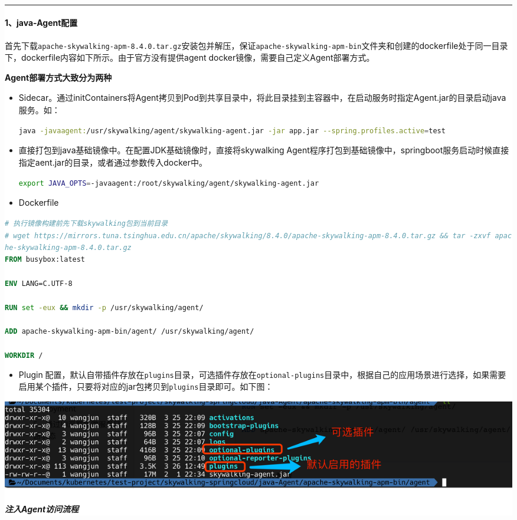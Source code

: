 ------



#### 1、java-Agent配置

首先下载`apache-skywalking-apm-8.4.0.tar.gz`安装包并解压，保证`apache-skywalking-apm-bin`文件夹和创建的dockerfile处于同一目录下，dockerfile内容如下所示。由于官方没有提供agent docker镜像，需要自己定义Agent部署方式。

**Agent部署方式大致分为两种**

- Sidecar。通过initContainers将Agent拷贝到Pod到共享目录中，将此目录挂到主容器中，在启动服务时指定Agent.jar的目录启动java服务。如：

  ```sh
  java -javaagent:/usr/skywalking/agent/skywalking-agent.jar -jar app.jar --spring.profiles.active=test
  ```

- 直接打包到java基础镜像中。在配置JDK基础镜像时，直接将skywalking Agent程序打包到基础镜像中，springboot服务启动时候直接指定aent.jar的目录，或者通过参数传入docker中。

  ```sh
  export JAVA_OPTS=-javaagent:/root/skywalking/agent/skywalking-agent.jar
  ```

- Dockerfile

```dockerfile
# 执行镜像构建前先下载skywalking包到当前目录
# wget https://mirrors.tuna.tsinghua.edu.cn/apache/skywalking/8.4.0/apache-skywalking-apm-8.4.0.tar.gz && tar -zxvf apache-skywalking-apm-8.4.0.tar.gz
FROM busybox:latest 

ENV LANG=C.UTF-8

RUN set -eux && mkdir -p /usr/skywalking/agent/

ADD apache-skywalking-apm-bin/agent/ /usr/skywalking/agent/

WORKDIR /
```

- Plugin 配置，默认自带插件存放在`plugins`目录，可选插件存放在`optional-plugins`目录中，根据自己的应用场景进行选择，如果需要启用某个插件，只要将对应的jar包拷贝到`plugins`目录即可。如下图：

![](./skywalking8.4-es6/img/sw-agent-1.png)



##### 注入Agent访问流程
